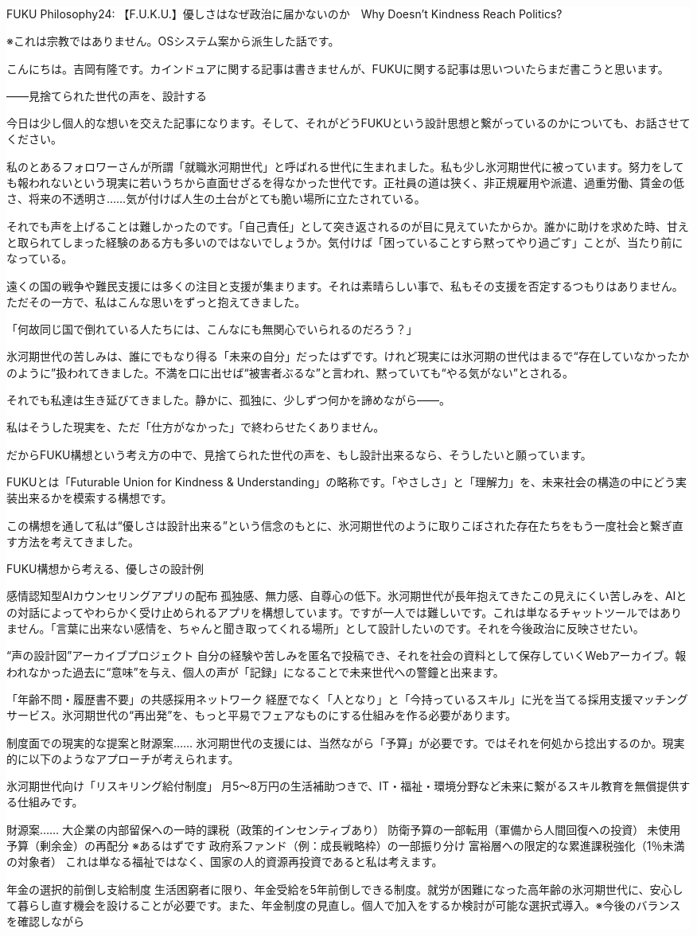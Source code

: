 FUKU Philosophy24: 【F.U.K.U.】優しさはなぜ政治に届かないのか　Why Doesn’t Kindness Reach Politics?

※これは宗教ではありません。OSシステム案から派生した話です。

こんにちは。吉岡有隆です。カインドュアに関する記事は書きませんが、FUKUに関する記事は思いついたらまだ書こうと思います。

――見捨てられた世代の声を、設計する

今日は少し個人的な想いを交えた記事になります。そして、それがどうFUKUという設計思想と繋がっているのかについても、お話させてください。

私のとあるフォロワーさんが所謂「就職氷河期世代」と呼ばれる世代に生まれました。私も少し氷河期世代に被っています。努力をしても報われないという現実に若いうちから直面せざるを得なかった世代です。正社員の道は狭く、非正規雇用や派遣、過重労働、賃金の低さ、将来の不透明さ……気が付けば人生の土台がとても脆い場所に立たされている。

それでも声を上げることは難しかったのです。「自己責任」として突き返されるのが目に見えていたからか。誰かに助けを求めた時、甘えと取られてしまった経験のある方も多いのではないでしょうか。気付けば「困っていることすら黙ってやり過ごす」ことが、当たり前になっている。

遠くの国の戦争や難民支援には多くの注目と支援が集まります。それは素晴らしい事で、私もその支援を否定するつもりはありません。ただその一方で、私はこんな思いをずっと抱えてきました。

「何故同じ国で倒れている人たちには、こんなにも無関心でいられるのだろう？」

氷河期世代の苦しみは、誰にでもなり得る「未来の自分」だったはずです。けれど現実には氷河期の世代はまるで“存在していなかったかのように”扱われてきました。不満を口に出せば“被害者ぶるな”と言われ、黙っていても“やる気がない”とされる。

それでも私達は生き延びてきました。静かに、孤独に、少しずつ何かを諦めながら――。

私はそうした現実を、ただ「仕方がなかった」で終わらせたくありません。

だからFUKU構想という考え方の中で、見捨てられた世代の声を、もし設計出来るなら、そうしたいと願っています。

FUKUとは「Futurable Union for Kindness & Understanding」の略称です。「やさしさ」と「理解力」を、未来社会の構造の中にどう実装出来るかを模索する構想です。

この構想を通して私は“優しさは設計出来る”という信念のもとに、氷河期世代のように取りこぼされた存在たちをもう一度社会と繋ぎ直す方法を考えてきました。

FUKU構想から考える、優しさの設計例

感情認知型AIカウンセリングアプリの配布
孤独感、無力感、自尊心の低下。氷河期世代が長年抱えてきたこの見えにくい苦しみを、AIとの対話によってやわらかく受け止められるアプリを構想しています。ですが一人では難しいです。これは単なるチャットツールではありません。「言葉に出来ない感情を、ちゃんと聞き取ってくれる場所」として設計したいのです。それを今後政治に反映させたい。

“声の設計図”アーカイブプロジェクト
自分の経験や苦しみを匿名で投稿でき、それを社会の資料として保存していくWebアーカイブ。報われなかった過去に“意味”を与え、個人の声が「記録」になることで未来世代への警鐘と出来ます。

「年齢不問・履歴書不要」の共感採用ネットワーク
経歴でなく「人となり」と「今持っているスキル」に光を当てる採用支援マッチングサービス。氷河期世代の“再出発”を、もっと平易でフェアなものにする仕組みを作る必要があります。

制度面での現実的な提案と財源案……
氷河期世代の支援には、当然ながら「予算」が必要です。ではそれを何処から捻出するのか。現実的に以下のようなアプローチが考えられます。

氷河期世代向け「リスキリング給付制度」
月5～8万円の生活補助つきで、IT・福祉・環境分野など未来に繋がるスキル教育を無償提供する仕組みです。

財源案……
大企業の内部留保への一時的課税（政策的インセンティブあり）
防衛予算の一部転用（軍備から人間回復への投資）
未使用予算（剰余金）の再配分 ※あるはずです
政府系ファンド（例：成長戦略枠）の一部振り分け
富裕層への限定的な累進課税強化（1％未満の対象者）
これは単なる福祉ではなく、国家の人的資源再投資であると私は考えます。

年金の選択的前倒し支給制度
生活困窮者に限り、年金受給を5年前倒しできる制度。就労が困難になった高年齢の氷河期世代に、安心して暮らし直す機会を設けることが必要です。また、年金制度の見直し。個人で加入をするか検討が可能な選択式導入。※今後のバランスを確認しながら
